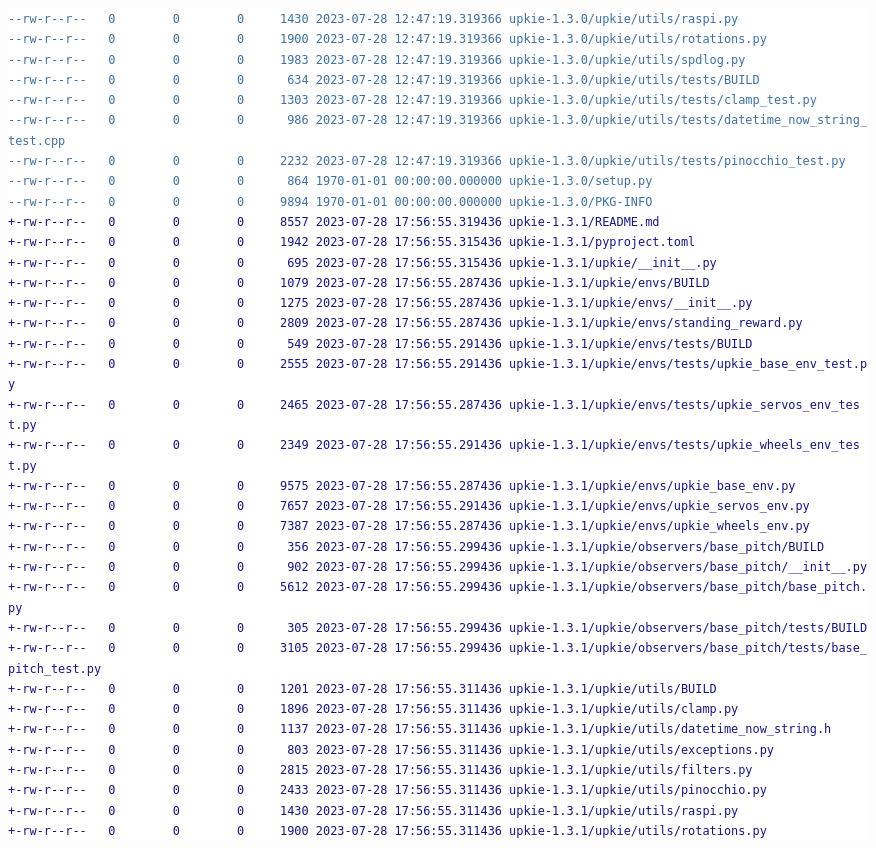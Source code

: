 ```diff
--rw-r--r--   0        0        0     1430 2023-07-28 12:47:19.319366 upkie-1.3.0/upkie/utils/raspi.py
--rw-r--r--   0        0        0     1900 2023-07-28 12:47:19.319366 upkie-1.3.0/upkie/utils/rotations.py
--rw-r--r--   0        0        0     1983 2023-07-28 12:47:19.319366 upkie-1.3.0/upkie/utils/spdlog.py
--rw-r--r--   0        0        0      634 2023-07-28 12:47:19.319366 upkie-1.3.0/upkie/utils/tests/BUILD
--rw-r--r--   0        0        0     1303 2023-07-28 12:47:19.319366 upkie-1.3.0/upkie/utils/tests/clamp_test.py
--rw-r--r--   0        0        0      986 2023-07-28 12:47:19.319366 upkie-1.3.0/upkie/utils/tests/datetime_now_string_test.cpp
--rw-r--r--   0        0        0     2232 2023-07-28 12:47:19.319366 upkie-1.3.0/upkie/utils/tests/pinocchio_test.py
--rw-r--r--   0        0        0      864 1970-01-01 00:00:00.000000 upkie-1.3.0/setup.py
--rw-r--r--   0        0        0     9894 1970-01-01 00:00:00.000000 upkie-1.3.0/PKG-INFO
+-rw-r--r--   0        0        0     8557 2023-07-28 17:56:55.319436 upkie-1.3.1/README.md
+-rw-r--r--   0        0        0     1942 2023-07-28 17:56:55.315436 upkie-1.3.1/pyproject.toml
+-rw-r--r--   0        0        0      695 2023-07-28 17:56:55.315436 upkie-1.3.1/upkie/__init__.py
+-rw-r--r--   0        0        0     1079 2023-07-28 17:56:55.287436 upkie-1.3.1/upkie/envs/BUILD
+-rw-r--r--   0        0        0     1275 2023-07-28 17:56:55.287436 upkie-1.3.1/upkie/envs/__init__.py
+-rw-r--r--   0        0        0     2809 2023-07-28 17:56:55.287436 upkie-1.3.1/upkie/envs/standing_reward.py
+-rw-r--r--   0        0        0      549 2023-07-28 17:56:55.291436 upkie-1.3.1/upkie/envs/tests/BUILD
+-rw-r--r--   0        0        0     2555 2023-07-28 17:56:55.291436 upkie-1.3.1/upkie/envs/tests/upkie_base_env_test.py
+-rw-r--r--   0        0        0     2465 2023-07-28 17:56:55.287436 upkie-1.3.1/upkie/envs/tests/upkie_servos_env_test.py
+-rw-r--r--   0        0        0     2349 2023-07-28 17:56:55.291436 upkie-1.3.1/upkie/envs/tests/upkie_wheels_env_test.py
+-rw-r--r--   0        0        0     9575 2023-07-28 17:56:55.287436 upkie-1.3.1/upkie/envs/upkie_base_env.py
+-rw-r--r--   0        0        0     7657 2023-07-28 17:56:55.291436 upkie-1.3.1/upkie/envs/upkie_servos_env.py
+-rw-r--r--   0        0        0     7387 2023-07-28 17:56:55.287436 upkie-1.3.1/upkie/envs/upkie_wheels_env.py
+-rw-r--r--   0        0        0      356 2023-07-28 17:56:55.299436 upkie-1.3.1/upkie/observers/base_pitch/BUILD
+-rw-r--r--   0        0        0      902 2023-07-28 17:56:55.299436 upkie-1.3.1/upkie/observers/base_pitch/__init__.py
+-rw-r--r--   0        0        0     5612 2023-07-28 17:56:55.299436 upkie-1.3.1/upkie/observers/base_pitch/base_pitch.py
+-rw-r--r--   0        0        0      305 2023-07-28 17:56:55.299436 upkie-1.3.1/upkie/observers/base_pitch/tests/BUILD
+-rw-r--r--   0        0        0     3105 2023-07-28 17:56:55.299436 upkie-1.3.1/upkie/observers/base_pitch/tests/base_pitch_test.py
+-rw-r--r--   0        0        0     1201 2023-07-28 17:56:55.311436 upkie-1.3.1/upkie/utils/BUILD
+-rw-r--r--   0        0        0     1896 2023-07-28 17:56:55.311436 upkie-1.3.1/upkie/utils/clamp.py
+-rw-r--r--   0        0        0     1137 2023-07-28 17:56:55.311436 upkie-1.3.1/upkie/utils/datetime_now_string.h
+-rw-r--r--   0        0        0      803 2023-07-28 17:56:55.311436 upkie-1.3.1/upkie/utils/exceptions.py
+-rw-r--r--   0        0        0     2815 2023-07-28 17:56:55.311436 upkie-1.3.1/upkie/utils/filters.py
+-rw-r--r--   0        0        0     2433 2023-07-28 17:56:55.311436 upkie-1.3.1/upkie/utils/pinocchio.py
+-rw-r--r--   0        0        0     1430 2023-07-28 17:56:55.311436 upkie-1.3.1/upkie/utils/raspi.py
+-rw-r--r--   0        0        0     1900 2023-07-28 17:56:55.311436 upkie-1.3.1/upkie/utils/rotations.py
```